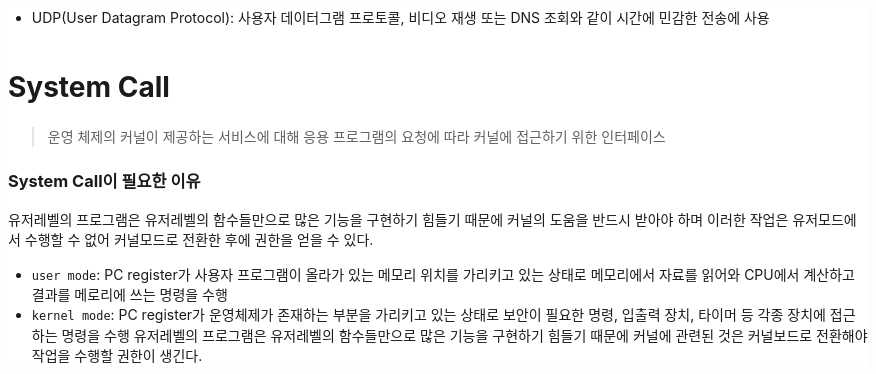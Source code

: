 - UDP(User Datagram Protocol): 사용자 데이터그램 프로토콜, 비디오 재생 또는 DNS 조회와 같이 시간에 민감한 전송에 사용

# System Call
> 운영 체제의 커널이 제공하는 서비스에 대해 응용 프로그램의 요청에 따라 커널에 접근하기 위한 인터페이스

### System Call이 필요한 이유
유저레벨의 프로그램은 유저레벨의 함수들만으로 많은 기능을 구현하기 힘들기 때문에 커널의 도움을 반드시 받아야 하며 이러한 작업은 유저모드에서 수행할 수 없어 커널모드로 전환한 후에 권한을 얻을 수 있다.

- `user mode`: PC register가 사용자 프로그램이 올라가 있는 메모리 위치를 가리키고 있는 상태로 메모리에서 자료를 읽어와 CPU에서 계산하고 결과를 메로리에 쓰는 명령을 수행
- `kernel mode`: PC register가 운영체제가 존재하는 부분을 가리키고 있는 상태로 보안이 필요한 명령, 입출력 장치, 타이머 등 각종 장치에 접근하는 명령을 수행
유저레벨의 프로그램은 유저레벨의 함수들만으로 많은 기능을 구현하기 힘들기 때문에 커널에 관련된 것은 커널보드로 전환해야 작업을 수행할 권한이 생긴다. 

